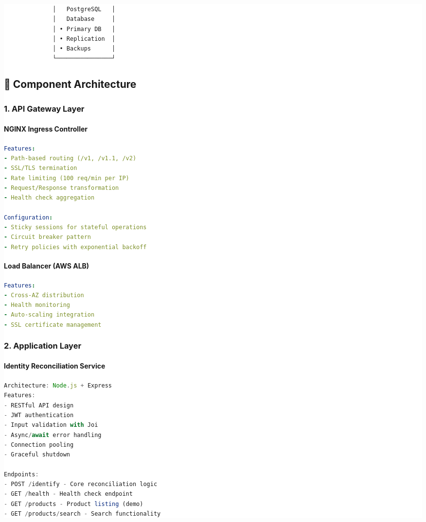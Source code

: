 ```
              │   PostgreSQL   │
              │   Database     │
              │ • Primary DB   │
              │ • Replication  │
              │ • Backups      │
              └────────────────┘
```

## 🔧 Component Architecture

### 1. API Gateway Layer

#### NGINX Ingress Controller
```yaml
Features:
- Path-based routing (/v1, /v1.1, /v2)
- SSL/TLS termination
- Rate limiting (100 req/min per IP)
- Request/Response transformation
- Health check aggregation

Configuration:
- Sticky sessions for stateful operations
- Circuit breaker pattern
- Retry policies with exponential backoff
```

#### Load Balancer (AWS ALB)
```yaml
Features:
- Cross-AZ distribution
- Health monitoring
- Auto-scaling integration
- SSL certificate management
```

### 2. Application Layer

#### Identity Reconciliation Service
```javascript
Architecture: Node.js + Express
Features:
- RESTful API design
- JWT authentication
- Input validation with Joi
- Async/await error handling
- Connection pooling
- Graceful shutdown

Endpoints:
- POST /identify - Core reconciliation logic
- GET /health - Health check endpoint
- GET /products - Product listing (demo)
- GET /products/search - Search functionality
```
